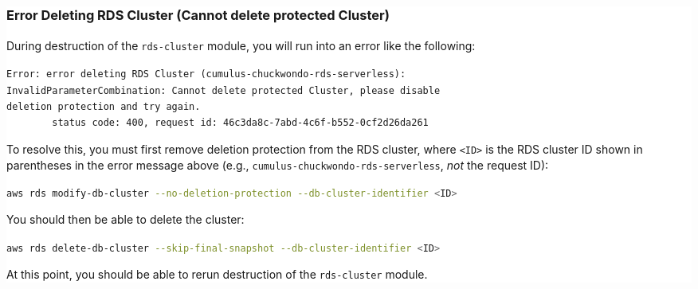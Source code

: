 ### Error Deleting RDS Cluster (Cannot delete protected Cluster)

During destruction of the `rds-cluster` module, you will run into an error like
the following:

```plain
Error: error deleting RDS Cluster (cumulus-chuckwondo-rds-serverless):
InvalidParameterCombination: Cannot delete protected Cluster, please disable
deletion protection and try again.
        status code: 400, request id: 46c3da8c-7abd-4c6f-b552-0cf2d26da261
```

To resolve this, you must first remove deletion protection from the RDS cluster,
where `<ID>` is the RDS cluster ID shown in parentheses in the error message
above (e.g., `cumulus-chuckwondo-rds-serverless`, _not_ the request ID):

```sh
aws rds modify-db-cluster --no-deletion-protection --db-cluster-identifier <ID>
```

You should then be able to delete the cluster:

```sh
aws rds delete-db-cluster --skip-final-snapshot --db-cluster-identifier <ID>
```

At this point, you should be able to rerun destruction of the `rds-cluster`
module.

[Find ENI Associations]:
  https://aws.amazon.com/premiumsupport/knowledge-center/lambda-eni-find-delete/
[Troubleshoot AccessDenied in S3]:
  https://docs.aws.amazon.com/AmazonS3/latest/userguide/troubleshoot-403-errors.html